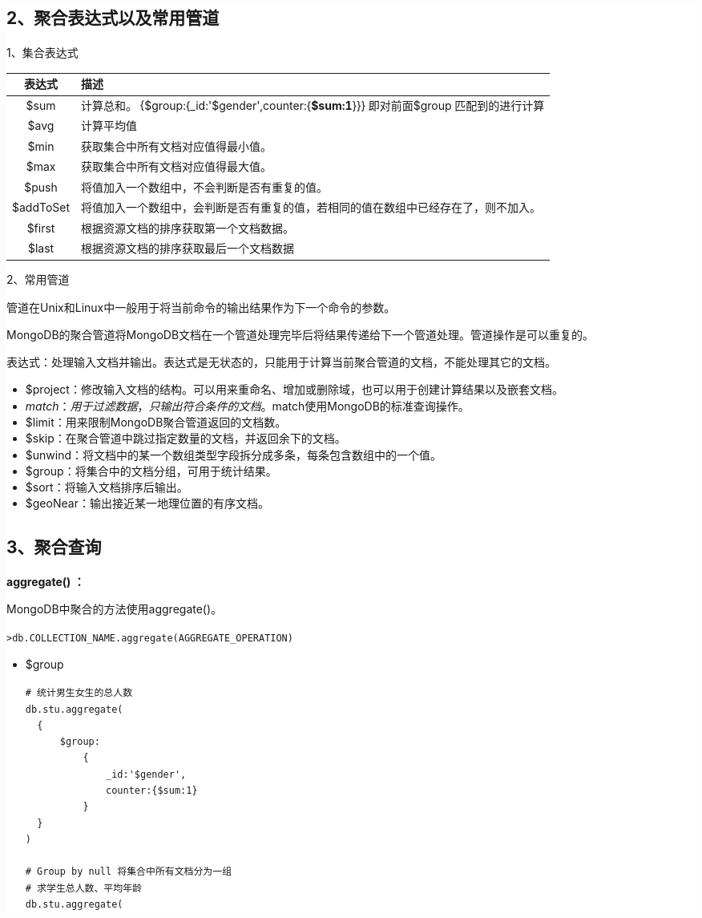 

## 2、聚合表达式以及常用管道

1、集合表达式

|  表达式   | 描述                                                         |
| :-------: | :----------------------------------------------------------- |
|   $sum    | 计算总和。    {$group:{_id:'$gender',counter:{**$sum:1**}}}   即对前面$group 匹配到的进行计算 |
|   $avg    | 计算平均值                                                   |
|   $min    | 获取集合中所有文档对应值得最小值。                           |
|   $max    | 获取集合中所有文档对应值得最大值。                           |
|   $push   | 将值加入一个数组中，不会判断是否有重复的值。                 |
| $addToSet | 将值加入一个数组中，会判断是否有重复的值，若相同的值在数组中已经存在了，则不加入。 |
|  $first   | 根据资源文档的排序获取第一个文档数据。                       |
|   $last   | 根据资源文档的排序获取最后一个文档数据                       |

2、常用管道

管道在Unix和Linux中一般用于将当前命令的输出结果作为下一个命令的参数。

MongoDB的聚合管道将MongoDB文档在一个管道处理完毕后将结果传递给下一个管道处理。管道操作是可以重复的。

表达式：处理输入文档并输出。表达式是无状态的，只能用于计算当前聚合管道的文档，不能处理其它的文档。

- $project：修改输入文档的结构。可以用来重命名、增加或删除域，也可以用于创建计算结果以及嵌套文档。
- $match：用于过滤数据，只输出符合条件的文档。$match使用MongoDB的标准查询操作。
- $limit：用来限制MongoDB聚合管道返回的文档数。
- $skip：在聚合管道中跳过指定数量的文档，并返回余下的文档。
- $unwind：将文档中的某一个数组类型字段拆分成多条，每条包含数组中的一个值。
- $group：将集合中的文档分组，可用于统计结果。
- $sort：将输入文档排序后输出。
- $geoNear：输出接近某一地理位置的有序文档。



## 3、聚合查询

**aggregate() ：**

MongoDB中聚合的方法使用aggregate()。

```
>db.COLLECTION_NAME.aggregate(AGGREGATE_OPERATION)
```



- $group

  ```shell
  # 统计男生女生的总人数
  db.stu.aggregate(
  	{
  		$group:
  			{
  				_id:'$gender',
  				counter:{$sum:1}
  			}	
  	}
  )
  
  # Group by null 将集合中所有文档分为一组
  # 求学生总人数、平均年龄
  db.stu.aggregate(
  ```